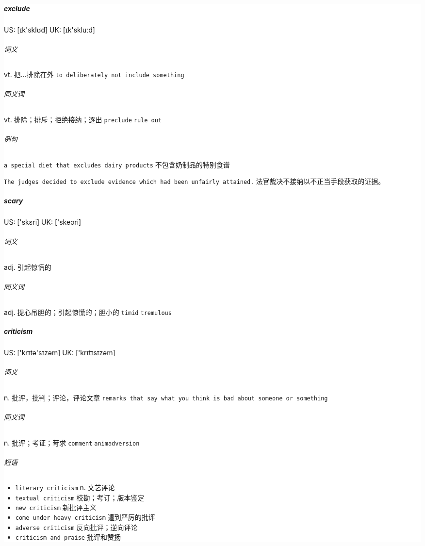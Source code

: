 
##### exclude

US: [ɪk'sklʊd]
UK: [ɪk'skluːd]

###### 词义

vt. 把…排除在外
`to deliberately not include something`

###### 同义词

vt. 排除；排斥；拒绝接纳；逐出
`preclude` `rule out`


###### 例句

`a special diet that excludes dairy products`
不包含奶制品的特别食谱

`The judges decided to exclude evidence which had been unfairly attained.`
法官裁决不接纳以不正当手段获取的证据。


##### scary

US: ['skɛri]
UK: ['skeəri]

###### 词义

adj. 引起惊慌的


###### 同义词

adj. 提心吊胆的；引起惊慌的；胆小的
`timid` `tremulous`


##### criticism

US: ['krɪtə'sɪzəm]
UK: ['krɪtɪsɪzəm]

###### 词义

n. 批评，批判；评论，评论文章
`remarks that say what you think is bad about someone or something`

###### 同义词

n. 批评；考证；苛求
`comment` `animadversion`


###### 短语

- `literary criticism` n. 文艺评论
- `textual criticism` 校勘；考订；版本鉴定
- `new criticism` 新批评主义
- `come under heavy criticism` 遭到严厉的批评
- `adverse criticism` 反向批评；逆向评论
- `criticism and praise` 批评和赞扬
